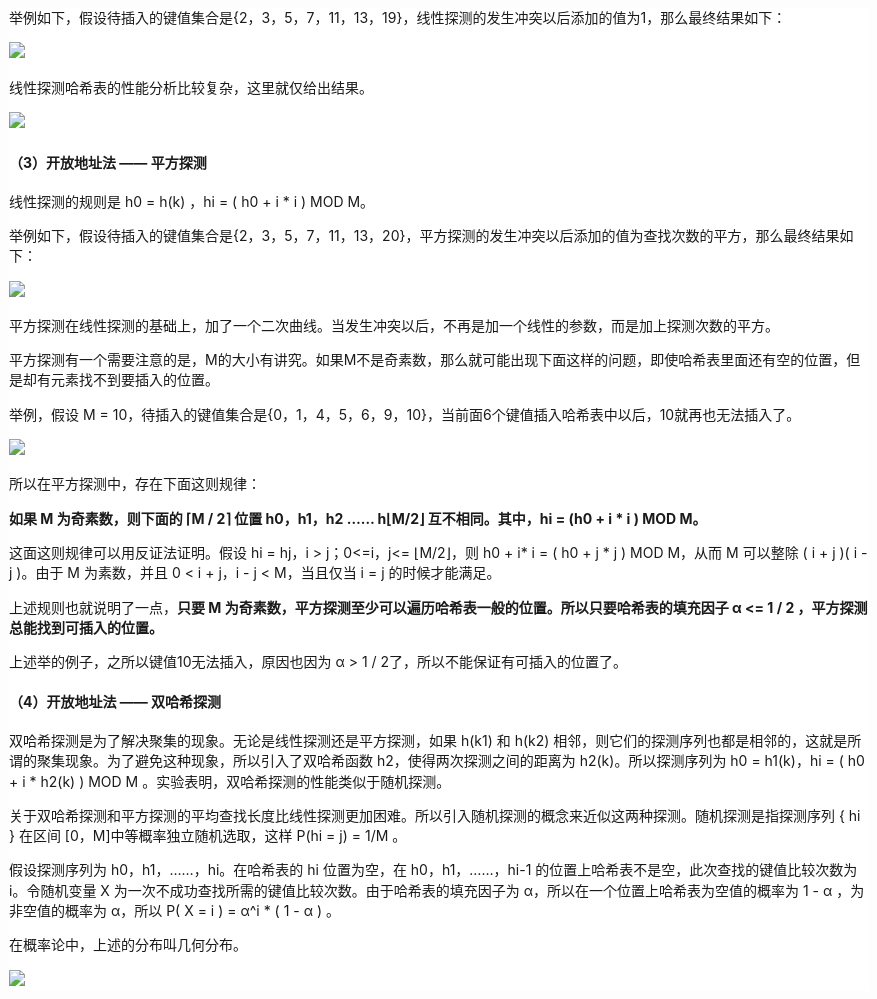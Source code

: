举例如下，假设待插入的键值集合是{2，3，5，7，11，13，19}，线性探测的发生冲突以后添加的值为1，那么最终结果如下：

![](http://upload-images.jianshu.io/upload_images/1194012-81e615f78ffac666.png?imageMogr2/auto-orient/strip%7CimageView2/2/w/1240)


线性探测哈希表的性能分析比较复杂，这里就仅给出结果。



![](http://upload-images.jianshu.io/upload_images/1194012-abbf6eaba483f176.png?imageMogr2/auto-orient/strip%7CimageView2/2/w/1240)




#### （3）开放地址法 —— 平方探测

线性探测的规则是 h0 = h(k) ，hi =  ( h0 + i * i ) MOD M。

举例如下，假设待插入的键值集合是{2，3，5，7，11，13，20}，平方探测的发生冲突以后添加的值为查找次数的平方，那么最终结果如下：

![](http://upload-images.jianshu.io/upload_images/1194012-054d1e55317c2bd4.png?imageMogr2/auto-orient/strip%7CimageView2/2/w/1240)

平方探测在线性探测的基础上，加了一个二次曲线。当发生冲突以后，不再是加一个线性的参数，而是加上探测次数的平方。


平方探测有一个需要注意的是，M的大小有讲究。如果M不是奇素数，那么就可能出现下面这样的问题，即使哈希表里面还有空的位置，但是却有元素找不到要插入的位置。

举例，假设 M = 10，待插入的键值集合是{0，1，4，5，6，9，10}，当前面6个键值插入哈希表中以后，10就再也无法插入了。

![](http://upload-images.jianshu.io/upload_images/1194012-537d30bfc551a362.png?imageMogr2/auto-orient/strip%7CimageView2/2/w/1240)


所以在平方探测中，存在下面这则规律：

**如果 M 为奇素数，则下面的 ⌈M / 2⌉ 位置 h0，h1，h2 …… h⌊M/2⌋ 互不相同。其中，hi = (h0 + i * i ) MOD M。**


这面这则规律可以用反证法证明。假设 hi = hj，i > j；0<=i，j<= ⌊M/2⌋，则 h0 + i* i = ( h0 + j * j ) MOD M，从而 M 可以整除 ( i + j )( i - j )。由于 M 为素数，并且 0 < i + j，i - j < M，当且仅当 i = j 的时候才能满足。

上述规则也就说明了一点，**只要 M 为奇素数，平方探测至少可以遍历哈希表一般的位置。所以只要哈希表的填充因子 α <= 1 / 2 ，平方探测总能找到可插入的位置。**

上述举的例子，之所以键值10无法插入，原因也因为 α > 1 / 2了，所以不能保证有可插入的位置了。



#### （4）开放地址法 —— 双哈希探测

双哈希探测是为了解决聚集的现象。无论是线性探测还是平方探测，如果 h(k1) 和 h(k2) 相邻，则它们的探测序列也都是相邻的，这就是所谓的聚集现象。为了避免这种现象，所以引入了双哈希函数 h2，使得两次探测之间的距离为 h2(k)。所以探测序列为 h0 = h1(k)，hi = ( h0 + i * h2(k) ) MOD M 。实验表明，双哈希探测的性能类似于随机探测。

关于双哈希探测和平方探测的平均查找长度比线性探测更加困难。所以引入随机探测的概念来近似这两种探测。随机探测是指探测序列 { hi } 在区间 [0，M]中等概率独立随机选取，这样 P(hi = j) = 1/M 。

假设探测序列为 h0，h1，……，hi。在哈希表的 hi 位置为空，在 h0，h1，……，hi-1 的位置上哈希表不是空，此次查找的键值比较次数为 i。令随机变量 X 为一次不成功查找所需的键值比较次数。由于哈希表的填充因子为 α，所以在一个位置上哈希表为空值的概率为 1 - α ，为非空值的概率为 α，所以 P( X = i ) = α^i * ( 1 - α ) 。

在概率论中，上述的分布叫几何分布。



![](http://upload-images.jianshu.io/upload_images/1194012-858876e348e64752.png?imageMogr2/auto-orient/strip%7CimageView2/2/w/1240)
